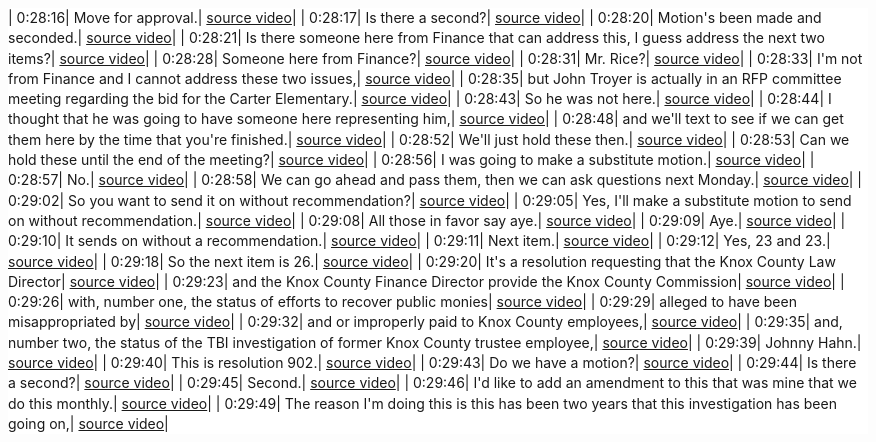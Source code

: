 | 0:28:16| Move for approval.| [source video](https://archive.org/details/cocomws110118?start=1696)|
| 0:28:17| Is there a second?| [source video](https://archive.org/details/cocomws110118?start=1697)|
| 0:28:20| Motion's been made and seconded.| [source video](https://archive.org/details/cocomws110118?start=1700)|
| 0:28:21| Is there someone here from Finance that can address this, I guess address the next two items?| [source video](https://archive.org/details/cocomws110118?start=1701)|
| 0:28:28| Someone here from Finance?| [source video](https://archive.org/details/cocomws110118?start=1708)|
| 0:28:31| Mr. Rice?| [source video](https://archive.org/details/cocomws110118?start=1711)|
| 0:28:33| I'm not from Finance and I cannot address these two issues,| [source video](https://archive.org/details/cocomws110118?start=1713)|
| 0:28:35| but John Troyer is actually in an RFP committee meeting regarding the bid for the Carter Elementary.| [source video](https://archive.org/details/cocomws110118?start=1715)|
| 0:28:43| So he was not here.| [source video](https://archive.org/details/cocomws110118?start=1723)|
| 0:28:44| I thought that he was going to have someone here representing him,| [source video](https://archive.org/details/cocomws110118?start=1724)|
| 0:28:48| and we'll text to see if we can get them here by the time that you're finished.| [source video](https://archive.org/details/cocomws110118?start=1728)|
| 0:28:52| We'll just hold these then.| [source video](https://archive.org/details/cocomws110118?start=1732)|
| 0:28:53| Can we hold these until the end of the meeting?| [source video](https://archive.org/details/cocomws110118?start=1733)|
| 0:28:56| I was going to make a substitute motion.| [source video](https://archive.org/details/cocomws110118?start=1736)|
| 0:28:57| No.| [source video](https://archive.org/details/cocomws110118?start=1737)|
| 0:28:58| We can go ahead and pass them, then we can ask questions next Monday.| [source video](https://archive.org/details/cocomws110118?start=1738)|
| 0:29:02| So you want to send it on without recommendation?| [source video](https://archive.org/details/cocomws110118?start=1742)|
| 0:29:05| Yes, I'll make a substitute motion to send on without recommendation.| [source video](https://archive.org/details/cocomws110118?start=1745)|
| 0:29:08| All those in favor say aye.| [source video](https://archive.org/details/cocomws110118?start=1748)|
| 0:29:09| Aye.| [source video](https://archive.org/details/cocomws110118?start=1749)|
| 0:29:10| It sends on without a recommendation.| [source video](https://archive.org/details/cocomws110118?start=1750)|
| 0:29:11| Next item.| [source video](https://archive.org/details/cocomws110118?start=1751)|
| 0:29:12| Yes, 23 and 23.| [source video](https://archive.org/details/cocomws110118?start=1752)|
| 0:29:18| So the next item is 26.| [source video](https://archive.org/details/cocomws110118?start=1758)|
| 0:29:20| It's a resolution requesting that the Knox County Law Director| [source video](https://archive.org/details/cocomws110118?start=1760)|
| 0:29:23| and the Knox County Finance Director provide the Knox County Commission| [source video](https://archive.org/details/cocomws110118?start=1763)|
| 0:29:26| with, number one, the status of efforts to recover public monies| [source video](https://archive.org/details/cocomws110118?start=1766)|
| 0:29:29| alleged to have been misappropriated by| [source video](https://archive.org/details/cocomws110118?start=1769)|
| 0:29:32| and or improperly paid to Knox County employees,| [source video](https://archive.org/details/cocomws110118?start=1772)|
| 0:29:35| and, number two, the status of the TBI investigation of former Knox County trustee employee,| [source video](https://archive.org/details/cocomws110118?start=1775)|
| 0:29:39| Johnny Hahn.| [source video](https://archive.org/details/cocomws110118?start=1779)|
| 0:29:40| This is resolution 902.| [source video](https://archive.org/details/cocomws110118?start=1780)|
| 0:29:43| Do we have a motion?| [source video](https://archive.org/details/cocomws110118?start=1783)|
| 0:29:44| Is there a second?| [source video](https://archive.org/details/cocomws110118?start=1784)|
| 0:29:45| Second.| [source video](https://archive.org/details/cocomws110118?start=1785)|
| 0:29:46| I'd like to add an amendment to this that was mine that we do this monthly.| [source video](https://archive.org/details/cocomws110118?start=1786)|
| 0:29:49| The reason I'm doing this is this has been two years that this investigation has been going on,| [source video](https://archive.org/details/cocomws110118?start=1789)|